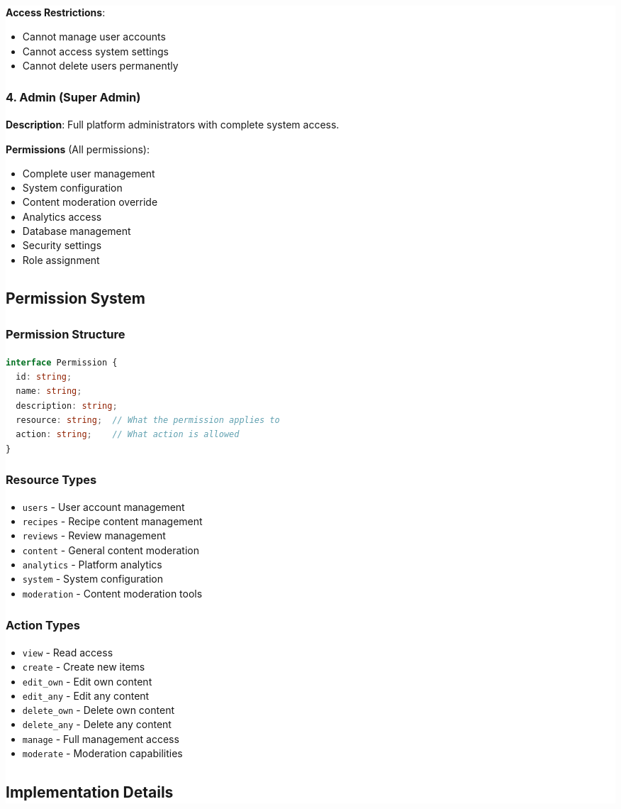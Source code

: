 **Access Restrictions**:
- Cannot manage user accounts
- Cannot access system settings
- Cannot delete users permanently

### 4. Admin (Super Admin)
**Description**: Full platform administrators with complete system access.

**Permissions** (All permissions):
- Complete user management
- System configuration
- Content moderation override
- Analytics access
- Database management
- Security settings
- Role assignment

## Permission System

### Permission Structure
```typescript
interface Permission {
  id: string;
  name: string;
  description: string;
  resource: string;  // What the permission applies to
  action: string;    // What action is allowed
}
```

### Resource Types
- `users` - User account management
- `recipes` - Recipe content management
- `reviews` - Review management
- `content` - General content moderation
- `analytics` - Platform analytics
- `system` - System configuration
- `moderation` - Content moderation tools

### Action Types
- `view` - Read access
- `create` - Create new items
- `edit_own` - Edit own content
- `edit_any` - Edit any content
- `delete_own` - Delete own content
- `delete_any` - Delete any content
- `manage` - Full management access
- `moderate` - Moderation capabilities

## Implementation Details
